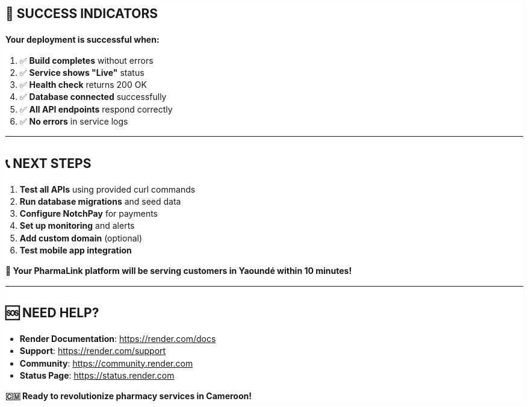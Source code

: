 
## 🎉 **SUCCESS INDICATORS**

**Your deployment is successful when:**

1. ✅ **Build completes** without errors
2. ✅ **Service shows "Live"** status
3. ✅ **Health check** returns 200 OK
4. ✅ **Database connected** successfully
5. ✅ **All API endpoints** respond correctly
6. ✅ **No errors** in service logs

---

## 📞 **NEXT STEPS**

1. **Test all APIs** using provided curl commands
2. **Run database migrations** and seed data
3. **Configure NotchPay** for payments
4. **Set up monitoring** and alerts
5. **Add custom domain** (optional)
6. **Test mobile app integration**

**🎯 Your PharmaLink platform will be serving customers in Yaoundé within 10 minutes!**

---

## 🆘 **NEED HELP?**

- **Render Documentation**: https://render.com/docs
- **Support**: https://render.com/support
- **Community**: https://community.render.com
- **Status Page**: https://status.render.com

**🇨🇲 Ready to revolutionize pharmacy services in Cameroon!**
